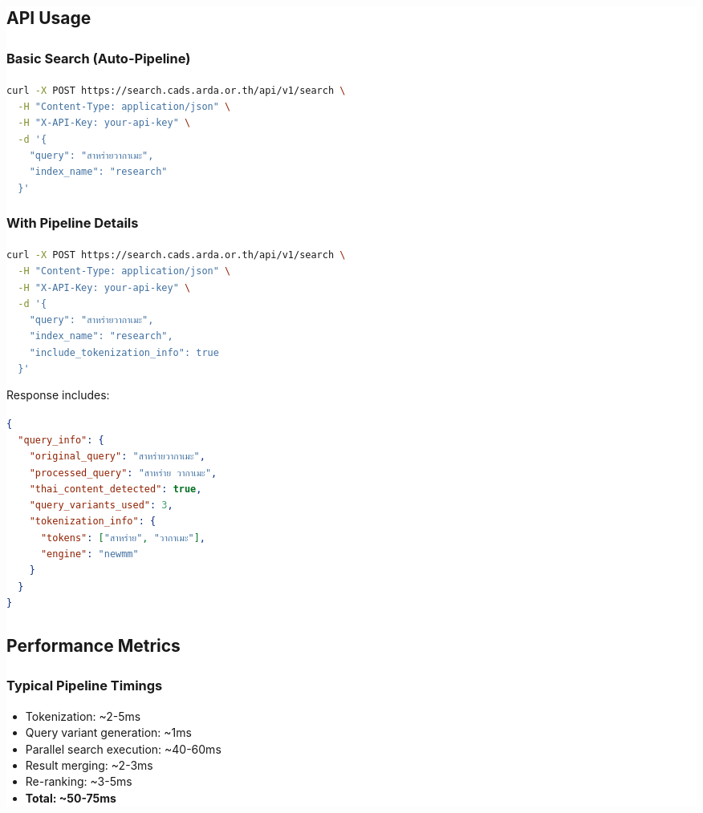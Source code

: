 ## API Usage

### Basic Search (Auto-Pipeline)
```bash
curl -X POST https://search.cads.arda.or.th/api/v1/search \
  -H "Content-Type: application/json" \
  -H "X-API-Key: your-api-key" \
  -d '{
    "query": "สาหร่ายวากาเมะ",
    "index_name": "research"
  }'
```

### With Pipeline Details
```bash
curl -X POST https://search.cads.arda.or.th/api/v1/search \
  -H "Content-Type: application/json" \
  -H "X-API-Key: your-api-key" \
  -d '{
    "query": "สาหร่ายวากาเมะ",
    "index_name": "research",
    "include_tokenization_info": true
  }'
```

Response includes:
```json
{
  "query_info": {
    "original_query": "สาหร่ายวากาเมะ",
    "processed_query": "สาหร่าย วากาเมะ",
    "thai_content_detected": true,
    "query_variants_used": 3,
    "tokenization_info": {
      "tokens": ["สาหร่าย", "วากาเมะ"],
      "engine": "newmm"
    }
  }
}
```

## Performance Metrics

### Typical Pipeline Timings
- Tokenization: ~2-5ms
- Query variant generation: ~1ms
- Parallel search execution: ~40-60ms
- Result merging: ~2-3ms
- Re-ranking: ~3-5ms
- **Total: ~50-75ms**
